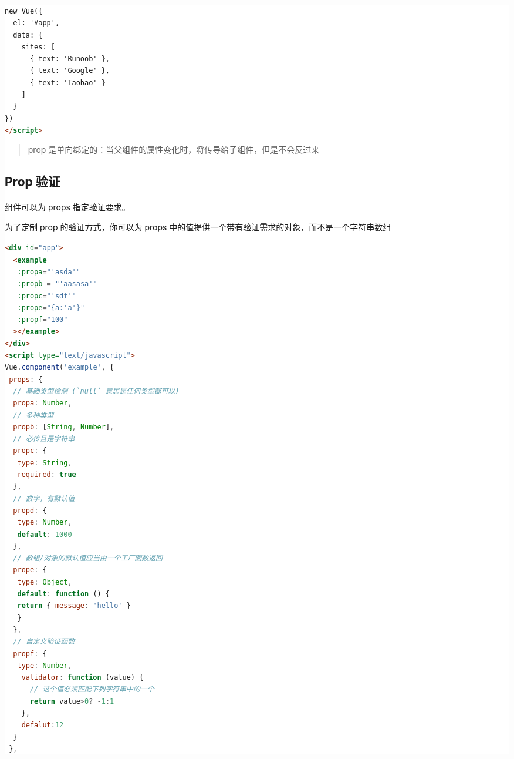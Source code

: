 ```html
new Vue({
  el: '#app',
  data: {
    sites: [
      { text: 'Runoob' },
      { text: 'Google' },
      { text: 'Taobao' }
    ]
  }
})
</script>
```

> prop 是单向绑定的：当父组件的属性变化时，将传导给子组件，但是不会反过来

## Prop 验证
组件可以为 props 指定验证要求。

为了定制 prop 的验证方式，你可以为 props 中的值提供一个带有验证需求的对象，而不是一个字符串数组

```html 
<div id="app">
  <example
   :propa="'asda'"
   :propb = "'aasasa'"
   :propc="'sdf'"
   :prope="{a:'a'}"
   :propf="100"
  ></example>
</div>
<script type="text/javascript">
Vue.component('example', {
 props: {
  // 基础类型检测 (`null` 意思是任何类型都可以)
  propa: Number,
  // 多种类型
  propb: [String, Number],
  // 必传且是字符串
  propc: {
   type: String,
   required: true
  },
  // 数字，有默认值
  propd: {
   type: Number,
   default: 1000
  },
  // 数组/对象的默认值应当由一个工厂函数返回
  prope: {
   type: Object,
   default: function () {
   return { message: 'hello' }
   }
  },
  // 自定义验证函数
  propf: {
   type: Number,
    validator: function (value) {
      // 这个值必须匹配下列字符串中的一个
      return value>0? -1:1
    },
    defalut:12
  }
 },
```
